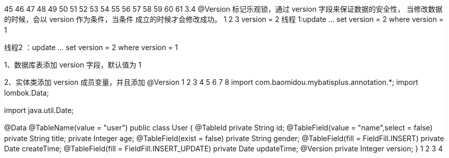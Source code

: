 45
46
47
48
49
50
51
52
53
54
55
56
57
58
59
60
61
3.4 @Version
标记乐观锁，通过 version 字段来保证数据的安全性，
当修改数据的时候，会以 version 作为条件，当条件
成立的时候才会修改成功。
1
2
3
version = 2
线程 1:update ... set version = 2  where version = 1

线程2 ：update ... set version = 2 where version = 1

1、数据库表添加 version 字段，默认值为 1

2、实体类添加 version 成员变量，并且添加 @Version 
1
2
3
4
5
6
7
8
import com.baomidou.mybatisplus.annotation.*;
import lombok.Data;

import java.util.Date;

@Data
@TableName(value = "user")
public class User {
    @TableId
    private String id;
    @TableField(value = "name",select = false)
    private String title;
    private Integer age;
    @TableField(exist = false)
    private String gender;
    @TableField(fill = FieldFill.INSERT)
    private Date createTime;
    @TableField(fill = FieldFill.INSERT_UPDATE)
    private Date updateTime;
    @Version
    private Integer version;
}
1
2
3
4